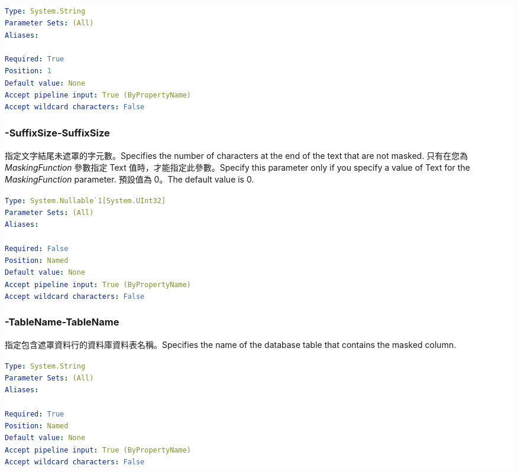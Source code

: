 ```yaml
Type: System.String
Parameter Sets: (All)
Aliases:

Required: True
Position: 1
Default value: None
Accept pipeline input: True (ByPropertyName)
Accept wildcard characters: False
```

### <span data-ttu-id="860ff-160">-SuffixSize</span><span class="sxs-lookup"><span data-stu-id="860ff-160">-SuffixSize</span></span>
<span data-ttu-id="860ff-161">指定文字結尾未遮罩的字元數。</span><span class="sxs-lookup"><span data-stu-id="860ff-161">Specifies the number of characters at the end of the text that are not masked.</span></span>
<span data-ttu-id="860ff-162">只有在您為 *MaskingFunction* 參數指定 Text 值時，才能指定此參數。</span><span class="sxs-lookup"><span data-stu-id="860ff-162">Specify this parameter only if you specify a value of Text for the *MaskingFunction* parameter.</span></span>
<span data-ttu-id="860ff-163">預設值為 0。</span><span class="sxs-lookup"><span data-stu-id="860ff-163">The default value is 0.</span></span>

```yaml
Type: System.Nullable`1[System.UInt32]
Parameter Sets: (All)
Aliases:

Required: False
Position: Named
Default value: None
Accept pipeline input: True (ByPropertyName)
Accept wildcard characters: False
```

### <span data-ttu-id="860ff-164">-TableName</span><span class="sxs-lookup"><span data-stu-id="860ff-164">-TableName</span></span>
<span data-ttu-id="860ff-165">指定包含遮罩資料行的資料庫資料表名稱。</span><span class="sxs-lookup"><span data-stu-id="860ff-165">Specifies the name of the database table that contains the masked column.</span></span>

```yaml
Type: System.String
Parameter Sets: (All)
Aliases:

Required: True
Position: Named
Default value: None
Accept pipeline input: True (ByPropertyName)
Accept wildcard characters: False
```

